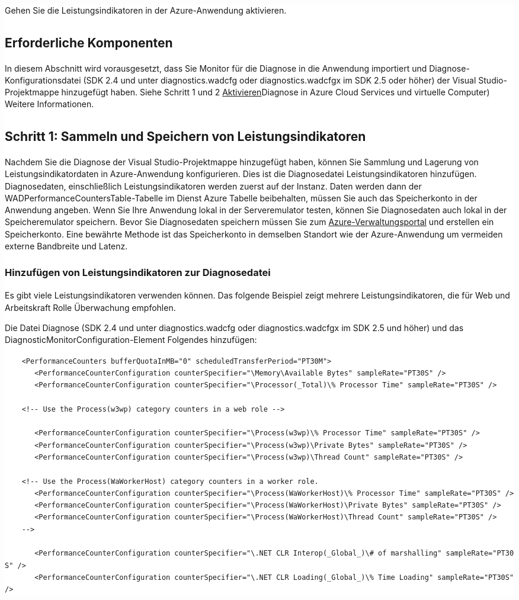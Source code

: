 Gehen Sie die Leistungsindikatoren in der Azure-Anwendung aktivieren.

## <a name="prerequisites"></a>Erforderliche Komponenten

In diesem Abschnitt wird vorausgesetzt, dass Sie Monitor für die Diagnose in die Anwendung importiert und Diagnose-Konfigurationsdatei (SDK 2.4 und unter diagnostics.wadcfg oder diagnostics.wadcfgx im SDK 2.5 oder höher) der Visual Studio-Projektmappe hinzugefügt haben. Siehe Schritt 1 und 2 [Aktivieren](./cloud-services-dotnet-diagnostics.md)Diagnose in Azure Cloud Services und virtuelle Computer) Weitere Informationen.

## <a name="step-1-collect-and-store-data-from-performance-counters"></a>Schritt 1: Sammeln und Speichern von Leistungsindikatoren

Nachdem Sie die Diagnose der Visual Studio-Projektmappe hinzugefügt haben, können Sie Sammlung und Lagerung von Leistungsindikatordaten in Azure-Anwendung konfigurieren. Dies ist die Diagnosedatei Leistungsindikatoren hinzufügen. Diagnosedaten, einschließlich Leistungsindikatoren werden zuerst auf der Instanz. Daten werden dann der WADPerformanceCountersTable-Tabelle im Dienst Azure Tabelle beibehalten, müssen Sie auch das Speicherkonto in der Anwendung angeben. Wenn Sie Ihre Anwendung lokal in der Serveremulator testen, können Sie Diagnosedaten auch lokal in der Speicheremulator speichern. Bevor Sie Diagnosedaten speichern müssen Sie zum [Azure-Verwaltungsportal](http://manage.windowsazure.com/) und erstellen ein Speicherkonto. Eine bewährte Methode ist das Speicherkonto in demselben Standort wie der Azure-Anwendung um vermeiden externe Bandbreite und Latenz.

### <a name="add-performance-counters-to-the-diagnostics-file"></a>Hinzufügen von Leistungsindikatoren zur Diagnosedatei

Es gibt viele Leistungsindikatoren verwenden können. Das folgende Beispiel zeigt mehrere Leistungsindikatoren, die für Web und Arbeitskraft Rolle Überwachung empfohlen.

Die Datei Diagnose (SDK 2.4 und unter diagnostics.wadcfg oder diagnostics.wadcfgx im SDK 2.5 und höher) und das DiagnosticMonitorConfiguration-Element Folgendes hinzufügen:

```
    <PerformanceCounters bufferQuotaInMB="0" scheduledTransferPeriod="PT30M">
       <PerformanceCounterConfiguration counterSpecifier="\Memory\Available Bytes" sampleRate="PT30S" />
       <PerformanceCounterConfiguration counterSpecifier="\Processor(_Total)\% Processor Time" sampleRate="PT30S" />

    <!-- Use the Process(w3wp) category counters in a web role -->

       <PerformanceCounterConfiguration counterSpecifier="\Process(w3wp)\% Processor Time" sampleRate="PT30S" />
       <PerformanceCounterConfiguration counterSpecifier="\Process(w3wp)\Private Bytes" sampleRate="PT30S" />
       <PerformanceCounterConfiguration counterSpecifier="\Process(w3wp)\Thread Count" sampleRate="PT30S" />

    <!-- Use the Process(WaWorkerHost) category counters in a worker role.
       <PerformanceCounterConfiguration counterSpecifier="\Process(WaWorkerHost)\% Processor Time" sampleRate="PT30S" />
       <PerformanceCounterConfiguration counterSpecifier="\Process(WaWorkerHost)\Private Bytes" sampleRate="PT30S" />
       <PerformanceCounterConfiguration counterSpecifier="\Process(WaWorkerHost)\Thread Count" sampleRate="PT30S" />
    -->

       <PerformanceCounterConfiguration counterSpecifier="\.NET CLR Interop(_Global_)\# of marshalling" sampleRate="PT30S" />
       <PerformanceCounterConfiguration counterSpecifier="\.NET CLR Loading(_Global_)\% Time Loading" sampleRate="PT30S" />
```